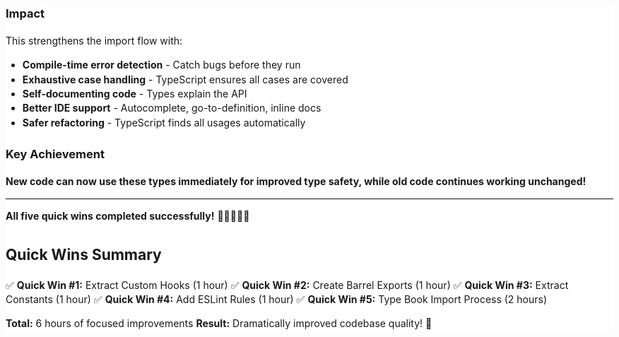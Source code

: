 ### Impact

This strengthens the import flow with:
- **Compile-time error detection** - Catch bugs before they run
- **Exhaustive case handling** - TypeScript ensures all cases are covered
- **Self-documenting code** - Types explain the API
- **Better IDE support** - Autocomplete, go-to-definition, inline docs
- **Safer refactoring** - TypeScript finds all usages automatically

### Key Achievement

**New code can now use these types immediately for improved type safety, while old code continues working unchanged!**

---

**All five quick wins completed successfully!** 🎉🎉🎉🎉🎉

## Quick Wins Summary

✅ **Quick Win #1:** Extract Custom Hooks (1 hour)
✅ **Quick Win #2:** Create Barrel Exports (1 hour)
✅ **Quick Win #3:** Extract Constants (1 hour)
✅ **Quick Win #4:** Add ESLint Rules (1 hour)
✅ **Quick Win #5:** Type Book Import Process (2 hours)

**Total:** 6 hours of focused improvements
**Result:** Dramatically improved codebase quality! 🚀
